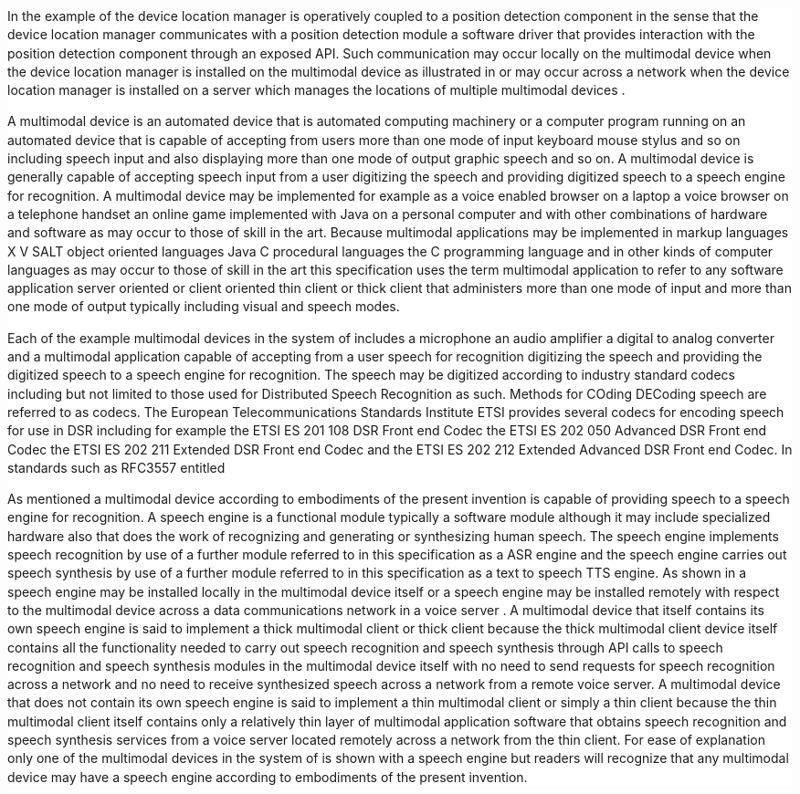 In the example of the device location manager is operatively coupled to a position detection component in the sense that the device location manager communicates with a position detection module a software driver that provides interaction with the position detection component through an exposed API. Such communication may occur locally on the multimodal device when the device location manager is installed on the multimodal device as illustrated in or may occur across a network when the device location manager is installed on a server which manages the locations of multiple multimodal devices .

A multimodal device is an automated device that is automated computing machinery or a computer program running on an automated device that is capable of accepting from users more than one mode of input keyboard mouse stylus and so on including speech input and also displaying more than one mode of output graphic speech and so on. A multimodal device is generally capable of accepting speech input from a user digitizing the speech and providing digitized speech to a speech engine for recognition. A multimodal device may be implemented for example as a voice enabled browser on a laptop a voice browser on a telephone handset an online game implemented with Java on a personal computer and with other combinations of hardware and software as may occur to those of skill in the art. Because multimodal applications may be implemented in markup languages X V SALT object oriented languages Java C procedural languages the C programming language and in other kinds of computer languages as may occur to those of skill in the art this specification uses the term multimodal application to refer to any software application server oriented or client oriented thin client or thick client that administers more than one mode of input and more than one mode of output typically including visual and speech modes.

Each of the example multimodal devices in the system of includes a microphone an audio amplifier a digital to analog converter and a multimodal application capable of accepting from a user speech for recognition digitizing the speech and providing the digitized speech to a speech engine for recognition. The speech may be digitized according to industry standard codecs including but not limited to those used for Distributed Speech Recognition as such. Methods for COding DECoding speech are referred to as codecs. The European Telecommunications Standards Institute ETSI provides several codecs for encoding speech for use in DSR including for example the ETSI ES 201 108 DSR Front end Codec the ETSI ES 202 050 Advanced DSR Front end Codec the ETSI ES 202 211 Extended DSR Front end Codec and the ETSI ES 202 212 Extended Advanced DSR Front end Codec. In standards such as RFC3557 entitled

As mentioned a multimodal device according to embodiments of the present invention is capable of providing speech to a speech engine for recognition. A speech engine is a functional module typically a software module although it may include specialized hardware also that does the work of recognizing and generating or synthesizing human speech. The speech engine implements speech recognition by use of a further module referred to in this specification as a ASR engine and the speech engine carries out speech synthesis by use of a further module referred to in this specification as a text to speech TTS engine. As shown in a speech engine may be installed locally in the multimodal device itself or a speech engine may be installed remotely with respect to the multimodal device across a data communications network in a voice server . A multimodal device that itself contains its own speech engine is said to implement a thick multimodal client or thick client because the thick multimodal client device itself contains all the functionality needed to carry out speech recognition and speech synthesis through API calls to speech recognition and speech synthesis modules in the multimodal device itself with no need to send requests for speech recognition across a network and no need to receive synthesized speech across a network from a remote voice server. A multimodal device that does not contain its own speech engine is said to implement a thin multimodal client or simply a thin client because the thin multimodal client itself contains only a relatively thin layer of multimodal application software that obtains speech recognition and speech synthesis services from a voice server located remotely across a network from the thin client. For ease of explanation only one of the multimodal devices in the system of is shown with a speech engine but readers will recognize that any multimodal device may have a speech engine according to embodiments of the present invention.

